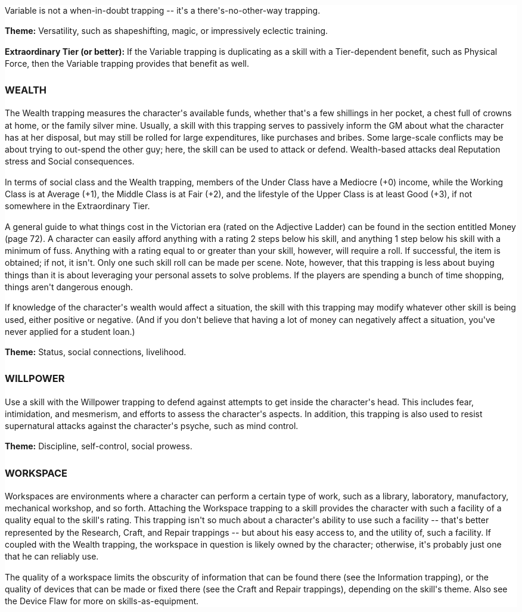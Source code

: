 Variable is not a when-in-doubt trapping -- it's a
there's-no-other-way trapping.

**Theme:** Versatility, such as shapeshifting, magic, or impressively eclectic training.

**Extraordinary Tier (or better):** If the Variable trapping is duplicating as a skill with a Tier-dependent benefit, such as Physical Force, then the Variable trapping provides that benefit as well.

### WEALTH
The Wealth trapping measures the character's available funds, whether that's a few shillings in her pocket, a chest full of crowns at home, or the family silver mine. Usually, a skill with this trapping serves to passively inform the GM about what the character has at her disposal, but may still be rolled for large expenditures, like purchases and bribes. Some large-scale conflicts may be about trying to out-spend the other guy; here, the skill can be used to attack or defend. Wealth-based attacks deal Reputation stress and Social consequences.

In terms of social class and the Wealth trapping, members of the Under Class have a Mediocre (+0) income, while the Working Class is at Average (+1), the Middle Class is at Fair (+2), and the lifestyle of the Upper Class is at least Good (+3), if not somewhere in the Extraordinary Tier.

A general guide to what things cost in the Victorian era (rated on the Adjective Ladder) can be found in the section entitled Money (page 72). A character can easily afford anything with a rating 2 steps below his skill, and anything 1 step below his skill with a minimum of fuss. Anything with a rating equal to or greater than your skill, however, will require a roll. If successful, the item is obtained; if not, it isn't. Only one such skill roll can be made per scene. Note, however, that this trapping is less about buying things than it is about leveraging your personal assets to solve problems. If the players are spending a bunch of time shopping, things aren't dangerous enough.

If knowledge of the character's wealth would affect a situation, the skill with this trapping may modify whatever other skill is being used, either positive or negative. (And if you don't believe that having a lot of money can negatively affect a situation, you've never applied for a student loan.)

**Theme:** Status, social connections, livelihood.

### WILLPOWER
Use a skill with the Willpower trapping to defend against attempts to get inside the character's head. This includes fear, intimidation, and mesmerism, and efforts to assess the character's aspects. In addition, this trapping is also used to resist supernatural attacks against the character's psyche, such as mind control.

**Theme:** Discipline, self-control, social prowess.

### WORKSPACE
Workspaces are environments where a character can perform a certain type of work, such as a library, laboratory, manufactory, mechanical workshop, and so forth. Attaching the Workspace trapping to a skill provides the character with such a facility of a quality equal to the skill's rating. This trapping isn't so much about a character's ability to use such a facility -- that's better represented by the Research, Craft, and Repair trappings -- but about his easy access to, and the utility of, such a facility. If coupled with the Wealth trapping, the workspace in question is likely owned by the character; otherwise, it's probably just one that he can reliably use.

The quality of a workspace limits the obscurity of information that can be found there (see the Information trapping), or the quality of devices that can be made or fixed there (see the Craft and Repair trappings), depending on the skill's theme. Also see the Device Flaw for more on
skills-as-equipment.
